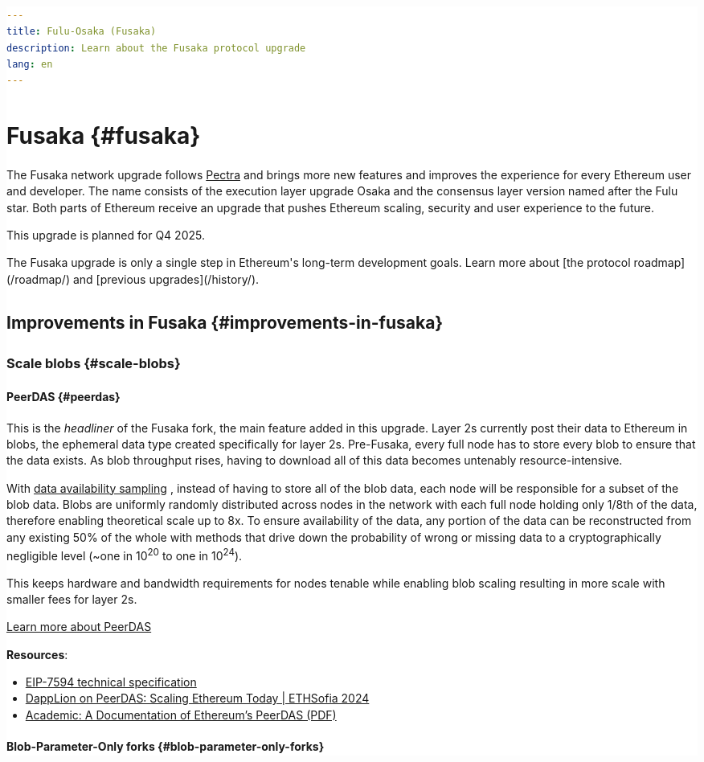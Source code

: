 ```yaml
---
title: Fulu-Osaka (Fusaka)
description: Learn about the Fusaka protocol upgrade
lang: en
---
```


# Fusaka <Emoji text="🦓" /> {#fusaka}

The Fusaka network upgrade follows [Pectra](/roadmap/pectra/) and brings more new features and improves the experience for every Ethereum user and developer. The name consists of the execution layer upgrade Osaka and the consensus layer version named after the Fulu star. Both parts of Ethereum receive an upgrade that pushes Ethereum scaling, security and user experience to the future.

This upgrade is planned for Q4 2025.

<InfoBanner>
The Fusaka upgrade is only a single step in Ethereum's long-term development goals. Learn more about [the protocol roadmap](/roadmap/) and [previous upgrades](/history/).
</InfoBanner>

## Improvements in Fusaka {#improvements-in-fusaka}

### Scale blobs {#scale-blobs}

#### PeerDAS {#peerdas}

This is the _headliner_ of the Fusaka fork, the main feature added in this upgrade. Layer 2s currently post their data to Ethereum in blobs, the ephemeral data type created specifically for layer 2s. Pre-Fusaka, every full node has to store every blob to ensure that the data exists. As blob throughput rises, having to download all of this data becomes untenably resource-intensive.

With [data availability sampling](https://notes.ethereum.org/@fradamt/das-fork-choice) , instead of having to store all of the blob data, each node will be responsible for a subset of the blob data. Blobs are uniformly randomly distributed across nodes in the network with each full node holding only 1/8th of the data, therefore enabling theoretical scale up to 8x. To ensure availability of the data, any portion of the data can be reconstructed from any existing 50% of the whole with methods that drive down the probability of wrong or missing data to a cryptographically negligible level (~one in 10<sup>20</sup> to one in 10<sup>24</sup>).

This keeps hardware and bandwidth requirements for nodes tenable while enabling blob scaling resulting in more scale with smaller fees for layer 2s.

[Learn more about PeerDAS](/roadmap/fusaka/peerdas/)

**Resources**:

- [EIP-7594 technical specification](https://eips.ethereum.org/EIPS/eip-7594)
- [DappLion on PeerDAS: Scaling Ethereum Today | ETHSofia 2024](https://youtu.be/bONWd1x2TjQ?t=328)
- [Academic: A Documentation of Ethereum’s PeerDAS (PDF)](https://eprint.iacr.org/2024/1362.pdf)

#### Blob-Parameter-Only forks {#blob-parameter-only-forks}
